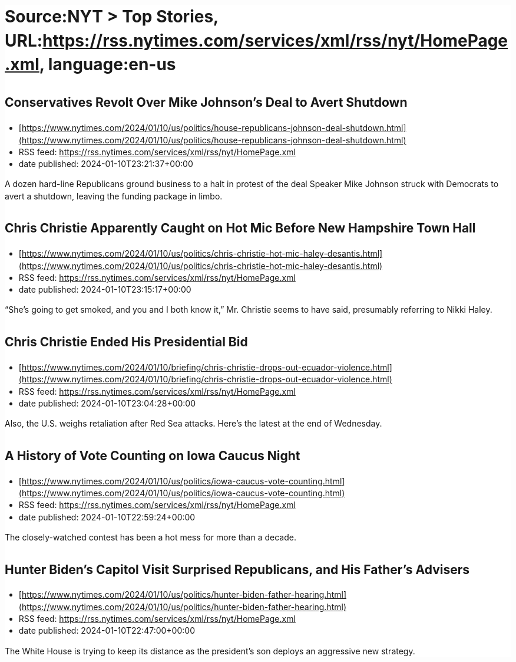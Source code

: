 # Source:NYT > Top Stories, URL:https://rss.nytimes.com/services/xml/rss/nyt/HomePage.xml, language:en-us

## Conservatives Revolt Over Mike Johnson’s Deal to Avert Shutdown
 - [https://www.nytimes.com/2024/01/10/us/politics/house-republicans-johnson-deal-shutdown.html](https://www.nytimes.com/2024/01/10/us/politics/house-republicans-johnson-deal-shutdown.html)
 - RSS feed: https://rss.nytimes.com/services/xml/rss/nyt/HomePage.xml
 - date published: 2024-01-10T23:21:37+00:00

A dozen hard-line Republicans ground business to a halt in protest of the deal Speaker Mike Johnson struck with Democrats to avert a shutdown, leaving the funding package in limbo.

## Chris Christie Apparently Caught on Hot Mic Before New Hampshire Town Hall
 - [https://www.nytimes.com/2024/01/10/us/politics/chris-christie-hot-mic-haley-desantis.html](https://www.nytimes.com/2024/01/10/us/politics/chris-christie-hot-mic-haley-desantis.html)
 - RSS feed: https://rss.nytimes.com/services/xml/rss/nyt/HomePage.xml
 - date published: 2024-01-10T23:15:17+00:00

“She’s going to get smoked, and you and I both know it,” Mr. Christie seems to have said, presumably referring to Nikki Haley.

## Chris Christie Ended His Presidential Bid
 - [https://www.nytimes.com/2024/01/10/briefing/chris-christie-drops-out-ecuador-violence.html](https://www.nytimes.com/2024/01/10/briefing/chris-christie-drops-out-ecuador-violence.html)
 - RSS feed: https://rss.nytimes.com/services/xml/rss/nyt/HomePage.xml
 - date published: 2024-01-10T23:04:28+00:00

Also, the U.S. weighs retaliation after Red Sea attacks. Here’s the latest at the end of Wednesday.

## A History of Vote Counting on Iowa Caucus Night
 - [https://www.nytimes.com/2024/01/10/us/politics/iowa-caucus-vote-counting.html](https://www.nytimes.com/2024/01/10/us/politics/iowa-caucus-vote-counting.html)
 - RSS feed: https://rss.nytimes.com/services/xml/rss/nyt/HomePage.xml
 - date published: 2024-01-10T22:59:24+00:00

The closely-watched contest has been a hot mess for more than a decade.

## Hunter Biden’s Capitol Visit Surprised Republicans, and His Father’s Advisers
 - [https://www.nytimes.com/2024/01/10/us/politics/hunter-biden-father-hearing.html](https://www.nytimes.com/2024/01/10/us/politics/hunter-biden-father-hearing.html)
 - RSS feed: https://rss.nytimes.com/services/xml/rss/nyt/HomePage.xml
 - date published: 2024-01-10T22:47:00+00:00

The White House is trying to keep its distance as the president’s son deploys an aggressive new strategy.
